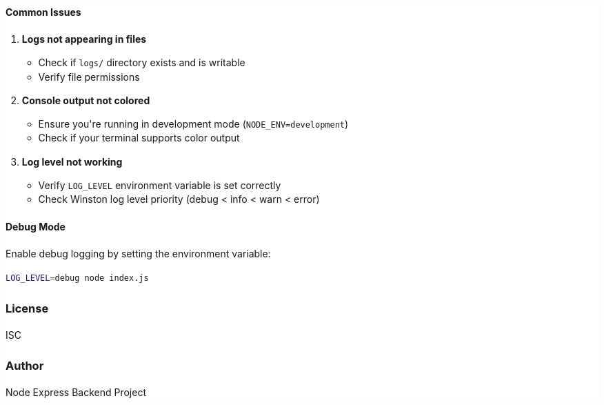 #### Common Issues

1. **Logs not appearing in files**

   - Check if `logs/` directory exists and is writable
   - Verify file permissions

2. **Console output not colored**

   - Ensure you're running in development mode (`NODE_ENV=development`)
   - Check if your terminal supports color output

3. **Log level not working**
   - Verify `LOG_LEVEL` environment variable is set correctly
   - Check Winston log level priority (debug < info < warn < error)

#### Debug Mode

Enable debug logging by setting the environment variable:

```bash
LOG_LEVEL=debug node index.js
```

### License

ISC

### Author

Node Express Backend Project
